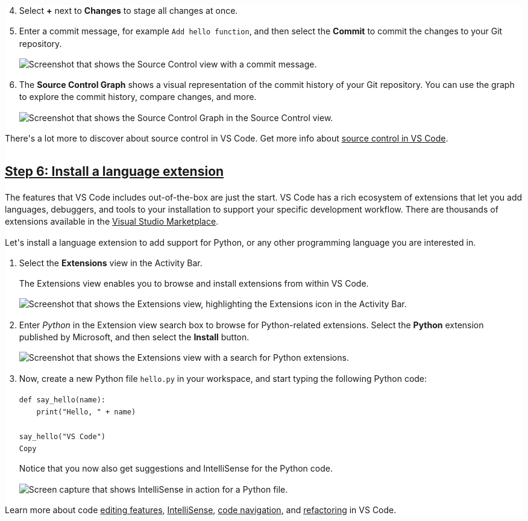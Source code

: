 4. Select **+** next to **Changes** to stage all changes at once.

5. Enter a commit message, for example `Add hello function`, and then select the **Commit** to commit the changes to your Git repository.

   ![Screenshot that shows the Source Control view with a commit message.](https://code.visualstudio.com/assets/docs/getstarted/getting-started/source-control-commit.png)

6. The **Source Control Graph** shows a visual representation of the commit history of your Git repository. You can use the graph to explore the commit history, compare changes, and more.

   ![Screenshot that shows the Source Control Graph in the Source Control view.](https://code.visualstudio.com/assets/docs/getstarted/getting-started/source-control-graph.png)

There's a lot more to discover about source control in VS Code. Get more info about [source control in VS Code](https://code.visualstudio.com/docs/sourcecontrol/overview).

## [Step 6: Install a language extension](https://code.visualstudio.com/docs/getstarted/getting-started#\_step-6-install-a-language-extension)

The features that VS Code includes out-of-the-box are just the start. VS Code has a rich ecosystem of extensions that let you add languages, debuggers, and tools to your installation to support your specific development workflow. There are thousands of extensions available in the [Visual Studio Marketplace](https://marketplace.visualstudio.com/vscode).

Let's install a language extension to add support for Python, or any other programming language you are interested in.

1. Select the **Extensions** view in the Activity Bar.

   The Extensions view enables you to browse and install extensions from within VS Code.

   ![Screenshot that shows the Extensions view, highlighting the Extensions icon in the Activity Bar.](https://code.visualstudio.com/assets/docs/getstarted/getting-started/extensions-view.png)

2. Enter *Python* in the Extension view search box to browse for Python-related extensions. Select the **Python** extension published by Microsoft, and then select the **Install** button.

   ![Screenshot that shows the Extensions view with a search for Python extensions.](https://code.visualstudio.com/assets/docs/getstarted/getting-started/extensions-search-python.png)

3. Now, create a new Python file `hello.py` in your workspace, and start typing the following Python code:

   ```
   def say_hello(name):
       print("Hello, " + name)

   say_hello("VS Code")
   Copy
   ```

   Notice that you now also get suggestions and IntelliSense for the Python code.

   ![Screen capture that shows IntelliSense in action for a Python file.](https://code.visualstudio.com/assets/docs/getstarted/getting-started/python-intellisense.gif)

Learn more about code [editing features](https://code.visualstudio.com/docs/editor/codebasics), [IntelliSense](https://code.visualstudio.com/docs/editor/intellisense), [code navigation](https://code.visualstudio.com/docs/editor/editingevolved), and [refactoring](https://code.visualstudio.com/docs/editor/refactoring) in VS Code.
